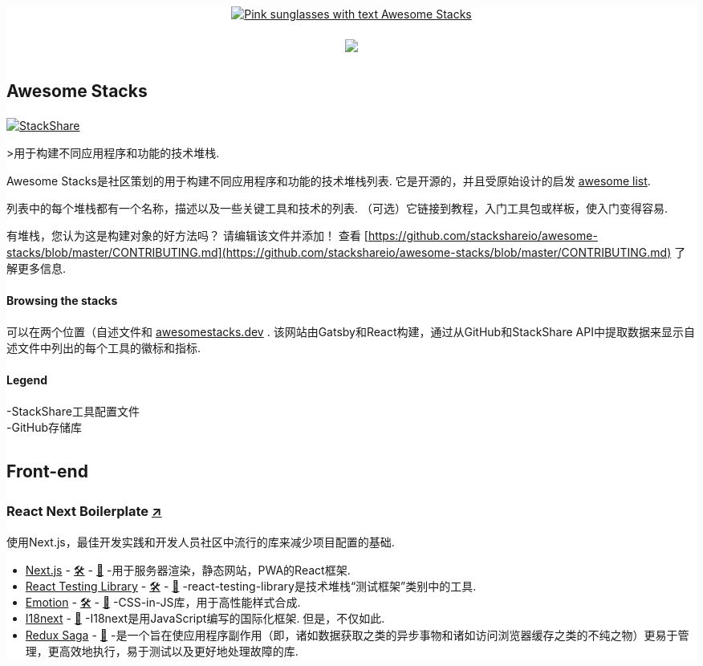 <div class="github-widget" data-repo="stackshareio/awesome-stacks"></div>
<script async src="https://pagead2.googlesyndication.com/pagead/js/adsbygoogle.js"></script><ins class="adsbygoogle" style="display:block" data-ad-client="ca-pub-6890694312814945" data-ad-slot="5473692530" data-ad-format="auto"  data-full-width-responsive="true"></ins><script>(adsbygoogle = window.adsbygoogle || []).push({});</script>
<div align="center">
<a href="https://awesomestacks.dev/"><img alt="Pink sunglasses with text Awesome Stacks" width="680px" src="https://raw.githubusercontent.com/stackshareio/awesome-stacks/master/src/images/awesome-stacks-logo-github.png"></a>
<br><br>
<a href="https://awesome.re"><img src="https://awesome.re/badge-flat2.svg"></a>
</div>

## Awesome Stacks
[![StackShare](https://img.shields.io/badge/tech-stack-0690fa.svg?style=flat)](https://stackshare.io/stackshare/awesome-stacks)

&gt;用于构建不同应用程序和功能的技术堆栈.



 Awesome Stacks是社区策划的用于构建不同应用程序和功能的技术堆栈列表.  它是开源的，并且受原始设计的启发 [awesome list](http://awesome.re/).

 列表中的每个堆栈都有一个名称，描述以及一些关键工具和技术的列表.  （可选）它链接到教程，入门工具包或样板，使入门变得容易.

 有堆栈，您认为这是构建对象的好方法吗？  请编辑该文件并添加！  查看 [https://github.com/stackshareio/awesome-stacks/blob/master/CONTRIBUTING.md](https://github.com/stackshareio/awesome-stacks/blob/master/CONTRIBUTING.md) 了解更多信息.

#### Browsing the stacks

可以在两个位置（自述文件和 [awesomestacks.dev](https://awesomestacks.dev/) .  该网站由Gatsby和React构建，通过从GitHub和StackShare API中提取数据来显示自述文件中列出的每个工具的徽标和指标.

#### Legend

 -StackShare工具配置文件<br>
 -GitHub存储库

## Front-end

### React Next Boilerplate [↗](https://awesomestacks.dev/react-next-boilerplate)

使用Next.js，最佳开发实践和开发人员社区中流行的库来减少项目配置的基础.

- [Next.js](https://nextjs.org/) - [🛠](https://stackshare.io/next-js) - [🐙](https://github.com/zeit/next.js) -用于服务器渲染，静态网站，PWA的React框架.
- [React Testing Library](https://testing-library.com/docs/react-testing-library/intro) - [🛠](https://stackshare.io/react-testing-library) - [🐙](https://github.com/testing-library/react-testing-library) -react-testing-library是技术堆栈“测试框架”类别中的工具.
- [Emotion](https://emotion.sh/) - [🛠](https://stackshare.io/emotion) - [🐙](https://github.com/emotion-js/emotion) -CSS-in-JS库，用于高性能样式合成.
- [I18next](https://www.i18next.com/) - [🐙](https://github.com/i18next/i18next)  -I18next是用JavaScript编写的国际化框架.  但是，不仅如此.
- [Redux Saga](https://redux-saga.js.org/) - [🐙](https://github.com/redux-saga/redux-saga) -是一个旨在使应用程序副作用（即，诸如数据获取之类的异步事物和诸如访问浏览器缓存之类的不纯之物）更易于管理，更高效地执行，易于测试以及更好地处理故障的库.
